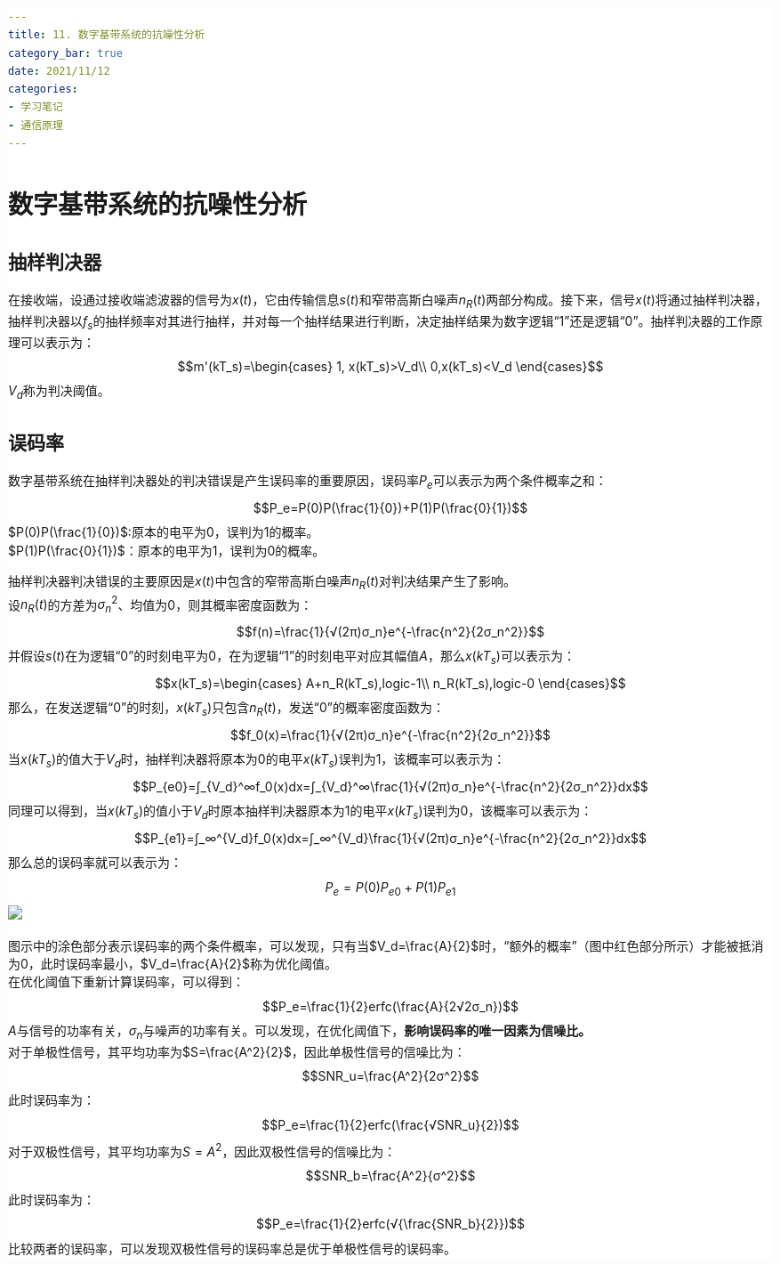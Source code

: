 ```yaml
---
title: 11. 数字基带系统的抗噪性分析
category_bar: true
date: 2021/11/12
categories: 
- 学习笔记
- 通信原理
---
```

# 数字基带系统的抗噪性分析
## 抽样判决器
在接收端，设通过接收端滤波器的信号为$x(t)$，它由传输信息$s(t)$和窄带高斯白噪声$n_R(t)$两部分构成。接下来，信号$x(t)$将通过抽样判决器，抽样判决器以$f_s$的抽样频率对其进行抽样，并对每一个抽样结果进行判断，决定抽样结果为数字逻辑“1”还是逻辑“0”。抽样判决器的工作原理可以表示为：  
$$m'(kT_s)=\begin{cases}
   1, x(kT_s)>V_d\\
   0,x(kT_s)<V_d
\end{cases}$$
$V_d$称为判决阈值。  
## 误码率
数字基带系统在抽样判决器处的判决错误是产生误码率的重要原因，误码率$P_e$可以表示为两个条件概率之和：  
$$P_e=P(0)P(\frac{1}{0})+P(1)P(\frac{0}{1})$$
$P(0)P(\frac{1}{0})$:原本的电平为0，误判为1的概率。  
$P(1)P(\frac{0}{1})$：原本的电平为1，误判为0的概率。  
  
抽样判决器判决错误的主要原因是$x(t)$中包含的窄带高斯白噪声$n_R(t)$对判决结果产生了影响。  
设$n_R(t)$的方差为$σ_n^2$、均值为0，则其概率密度函数为：  
$$f(n)=\frac{1}{√(2π)σ_n}e^{-\frac{n^2}{2σ_n^2}}$$
并假设$s(t)$在为逻辑“0”的时刻电平为0，在为逻辑“1”的时刻电平对应其幅值$A$，那么$x(kT_s)$可以表示为：  
$$x(kT_s)=\begin{cases}
    A+n_R(kT_s),logic-1\\
    n_R(kT_s),logic-0
\end{cases}$$
那么，在发送逻辑“0”的时刻，$x(kT_s)$只包含$n_R(t)$，发送“0”的概率密度函数为：  
$$f_0(x)=\frac{1}{√(2π)σ_n}e^{-\frac{n^2}{2σ_n^2}}$$
当$x(kT_s)$的值大于$V_d$时，抽样判决器将原本为0的电平$x(kT_s)$误判为1，该概率可以表示为：  
$$P_{e0}=∫_{V_d}^∞f_0(x)dx=∫_{V_d}^∞\frac{1}{√(2π)σ_n}e^{-\frac{n^2}{2σ_n^2}}dx$$
同理可以得到，当$x(kT_s)$的值小于$V_d$时原本抽样判决器原本为1的电平$x(kT_s)$误判为0，该概率可以表示为：  
$$P_{e1}=∫_∞^{V_d}f_0(x)dx=∫_∞^{V_d}\frac{1}{√(2π)σ_n}e^{-\frac{n^2}{2σ_n^2}}dx$$
那么总的误码率就可以表示为：  
$$P_e=P(0)P_{e0}+P(1)P_{e1}$$
<img src = https://cdn.jsdelivr.net/gh/l61012345/Pic/img/20211112191352.png width=70%>  

图示中的涂色部分表示误码率的两个条件概率，可以发现，只有当$V_d=\frac{A}{2}$时，“额外的概率”（图中红色部分所示）才能被抵消为0，此时误码率最小，$V_d=\frac{A}{2}$称为优化阈值。  
在优化阈值下重新计算误码率，可以得到：  
$$P_e=\frac{1}{2}erfc(\frac{A}{2√2σ_n})$$
$A$与信号的功率有关，$σ_n$与噪声的功率有关。可以发现，在优化阈值下，**影响误码率的唯一因素为信噪比。**  
对于单极性信号，其平均功率为$S=\frac{A^2}{2}$，因此单极性信号的信噪比为：  
$$SNR_u=\frac{A^2}{2σ^2}$$
此时误码率为：  
$$P_e=\frac{1}{2}erfc(\frac{√SNR_u}{2})$$
对于双极性信号，其平均功率为$S={A^2}$，因此双极性信号的信噪比为：  
$$SNR_b=\frac{A^2}{σ^2}$$
此时误码率为：  
$$P_e=\frac{1}{2}erfc(√{\frac{SNR_b}{2}})$$
比较两者的误码率，可以发现双极性信号的误码率总是优于单极性信号的误码率。  
